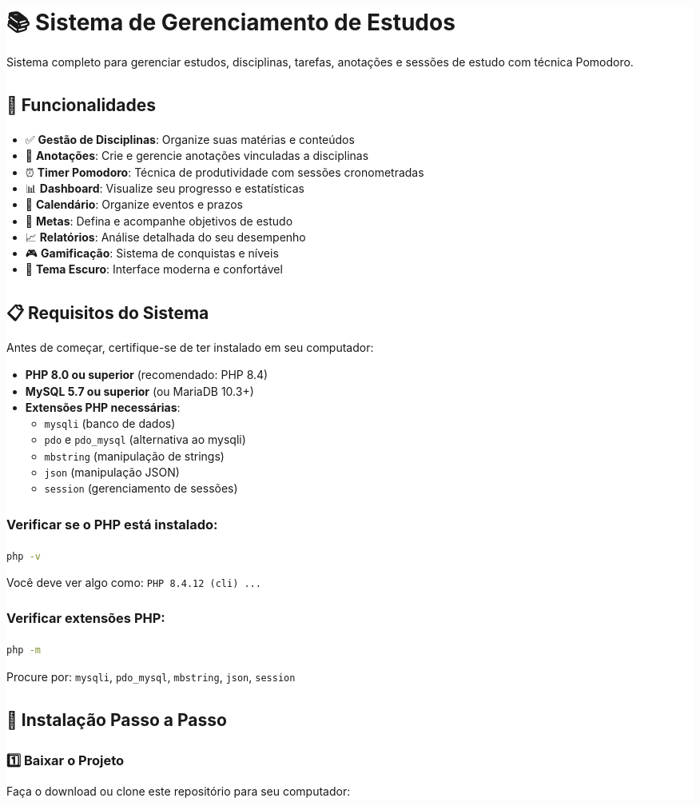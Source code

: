 # 📚 Sistema de Gerenciamento de Estudos

Sistema completo para gerenciar estudos, disciplinas, tarefas, anotações e sessões de estudo com técnica Pomodoro.

## 🚀 Funcionalidades

- ✅ **Gestão de Disciplinas**: Organize suas matérias e conteúdos
- 📝 **Anotações**: Crie e gerencie anotações vinculadas a disciplinas
- ⏰ **Timer Pomodoro**: Técnica de produtividade com sessões cronometradas
- 📊 **Dashboard**: Visualize seu progresso e estatísticas
- 📅 **Calendário**: Organize eventos e prazos
- 🎯 **Metas**: Defina e acompanhe objetivos de estudo
- 📈 **Relatórios**: Análise detalhada do seu desempenho
- 🎮 **Gamificação**: Sistema de conquistas e níveis
- 🌙 **Tema Escuro**: Interface moderna e confortável

## 📋 Requisitos do Sistema

Antes de começar, certifique-se de ter instalado em seu computador:

- **PHP 8.0 ou superior** (recomendado: PHP 8.4)
- **MySQL 5.7 ou superior** (ou MariaDB 10.3+)
- **Extensões PHP necessárias**:
  - `mysqli` (banco de dados)
  - `pdo` e `pdo_mysql` (alternativa ao mysqli)
  - `mbstring` (manipulação de strings)
  - `json` (manipulação JSON)
  - `session` (gerenciamento de sessões)

### Verificar se o PHP está instalado:

```bash
php -v
```

Você deve ver algo como: `PHP 8.4.12 (cli) ...`

### Verificar extensões PHP:

```bash
php -m
```

Procure por: `mysqli`, `pdo_mysql`, `mbstring`, `json`, `session`

## 🔧 Instalação Passo a Passo

### 1️⃣ Baixar o Projeto

Faça o download ou clone este repositório para seu computador:
